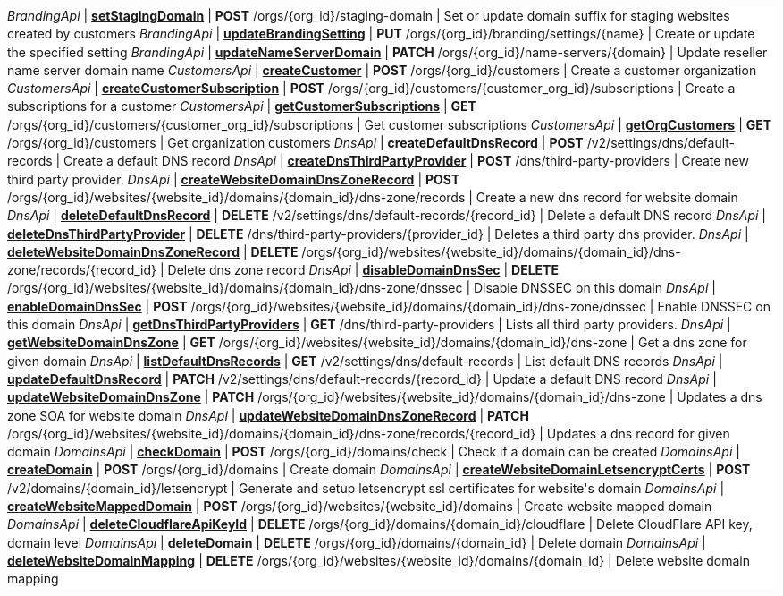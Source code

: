 *BrandingApi* | [**setStagingDomain**](docs/Api/BrandingApi.md#setstagingdomain) | **POST** /orgs/{org_id}/staging-domain | Set or update domain suffix for staging websites created by customers
*BrandingApi* | [**updateBrandingSetting**](docs/Api/BrandingApi.md#updatebrandingsetting) | **PUT** /orgs/{org_id}/branding/settings/{name} | Create or update the specified setting
*BrandingApi* | [**updateNameServerDomain**](docs/Api/BrandingApi.md#updatenameserverdomain) | **PATCH** /orgs/{org_id}/name-servers/{domain} | Update reseller name server domain name
*CustomersApi* | [**createCustomer**](docs/Api/CustomersApi.md#createcustomer) | **POST** /orgs/{org_id}/customers | Create a customer organization
*CustomersApi* | [**createCustomerSubscription**](docs/Api/CustomersApi.md#createcustomersubscription) | **POST** /orgs/{org_id}/customers/{customer_org_id}/subscriptions | Create a subscriptions for a customer
*CustomersApi* | [**getCustomerSubscriptions**](docs/Api/CustomersApi.md#getcustomersubscriptions) | **GET** /orgs/{org_id}/customers/{customer_org_id}/subscriptions | Get customer subscriptions
*CustomersApi* | [**getOrgCustomers**](docs/Api/CustomersApi.md#getorgcustomers) | **GET** /orgs/{org_id}/customers | Get organization customers
*DnsApi* | [**createDefaultDnsRecord**](docs/Api/DnsApi.md#createdefaultdnsrecord) | **POST** /v2/settings/dns/default-records | Create a default DNS record
*DnsApi* | [**createDnsThirdPartyProvider**](docs/Api/DnsApi.md#creatednsthirdpartyprovider) | **POST** /dns/third-party-providers | Create new third party provider.
*DnsApi* | [**createWebsiteDomainDnsZoneRecord**](docs/Api/DnsApi.md#createwebsitedomaindnszonerecord) | **POST** /orgs/{org_id}/websites/{website_id}/domains/{domain_id}/dns-zone/records | Create a new dns record for website domain
*DnsApi* | [**deleteDefaultDnsRecord**](docs/Api/DnsApi.md#deletedefaultdnsrecord) | **DELETE** /v2/settings/dns/default-records/{record_id} | Delete a default DNS record
*DnsApi* | [**deleteDnsThirdPartyProvider**](docs/Api/DnsApi.md#deletednsthirdpartyprovider) | **DELETE** /dns/third-party-providers/{provider_id} | Deletes a third party dns provider.
*DnsApi* | [**deleteWebsiteDomainDnsZoneRecord**](docs/Api/DnsApi.md#deletewebsitedomaindnszonerecord) | **DELETE** /orgs/{org_id}/websites/{website_id}/domains/{domain_id}/dns-zone/records/{record_id} | Delete dns zone record
*DnsApi* | [**disableDomainDnsSec**](docs/Api/DnsApi.md#disabledomaindnssec) | **DELETE** /orgs/{org_id}/websites/{website_id}/domains/{domain_id}/dns-zone/dnssec | Disable DNSSEC on this domain
*DnsApi* | [**enableDomainDnsSec**](docs/Api/DnsApi.md#enabledomaindnssec) | **POST** /orgs/{org_id}/websites/{website_id}/domains/{domain_id}/dns-zone/dnssec | Enable DNSSEC on this domain
*DnsApi* | [**getDnsThirdPartyProviders**](docs/Api/DnsApi.md#getdnsthirdpartyproviders) | **GET** /dns/third-party-providers | Lists all third party providers.
*DnsApi* | [**getWebsiteDomainDnsZone**](docs/Api/DnsApi.md#getwebsitedomaindnszone) | **GET** /orgs/{org_id}/websites/{website_id}/domains/{domain_id}/dns-zone | Get a dns zone for given domain
*DnsApi* | [**listDefaultDnsRecords**](docs/Api/DnsApi.md#listdefaultdnsrecords) | **GET** /v2/settings/dns/default-records | List default DNS records
*DnsApi* | [**updateDefaultDnsRecord**](docs/Api/DnsApi.md#updatedefaultdnsrecord) | **PATCH** /v2/settings/dns/default-records/{record_id} | Update a default DNS record
*DnsApi* | [**updateWebsiteDomainDnsZone**](docs/Api/DnsApi.md#updatewebsitedomaindnszone) | **PATCH** /orgs/{org_id}/websites/{website_id}/domains/{domain_id}/dns-zone | Updates a dns zone SOA for website domain
*DnsApi* | [**updateWebsiteDomainDnsZoneRecord**](docs/Api/DnsApi.md#updatewebsitedomaindnszonerecord) | **PATCH** /orgs/{org_id}/websites/{website_id}/domains/{domain_id}/dns-zone/records/{record_id} | Updates a dns record for given domain
*DomainsApi* | [**checkDomain**](docs/Api/DomainsApi.md#checkdomain) | **POST** /orgs/{org_id}/domains/check | Check if a domain can be created
*DomainsApi* | [**createDomain**](docs/Api/DomainsApi.md#createdomain) | **POST** /orgs/{org_id}/domains | Create domain
*DomainsApi* | [**createWebsiteDomainLetsencryptCerts**](docs/Api/DomainsApi.md#createwebsitedomainletsencryptcerts) | **POST** /v2/domains/{domain_id}/letsencrypt | Generate and setup letsencrypt ssl certificates for website&#39;s domain
*DomainsApi* | [**createWebsiteMappedDomain**](docs/Api/DomainsApi.md#createwebsitemappeddomain) | **POST** /orgs/{org_id}/websites/{website_id}/domains | Create website mapped domain
*DomainsApi* | [**deleteCloudflareApiKeyId**](docs/Api/DomainsApi.md#deletecloudflareapikeyid) | **DELETE** /orgs/{org_id}/domains/{domain_id}/cloudflare | Delete CloudFlare API key, domain level
*DomainsApi* | [**deleteDomain**](docs/Api/DomainsApi.md#deletedomain) | **DELETE** /orgs/{org_id}/domains/{domain_id} | Delete domain
*DomainsApi* | [**deleteWebsiteDomainMapping**](docs/Api/DomainsApi.md#deletewebsitedomainmapping) | **DELETE** /orgs/{org_id}/websites/{website_id}/domains/{domain_id} | Delete website domain mapping